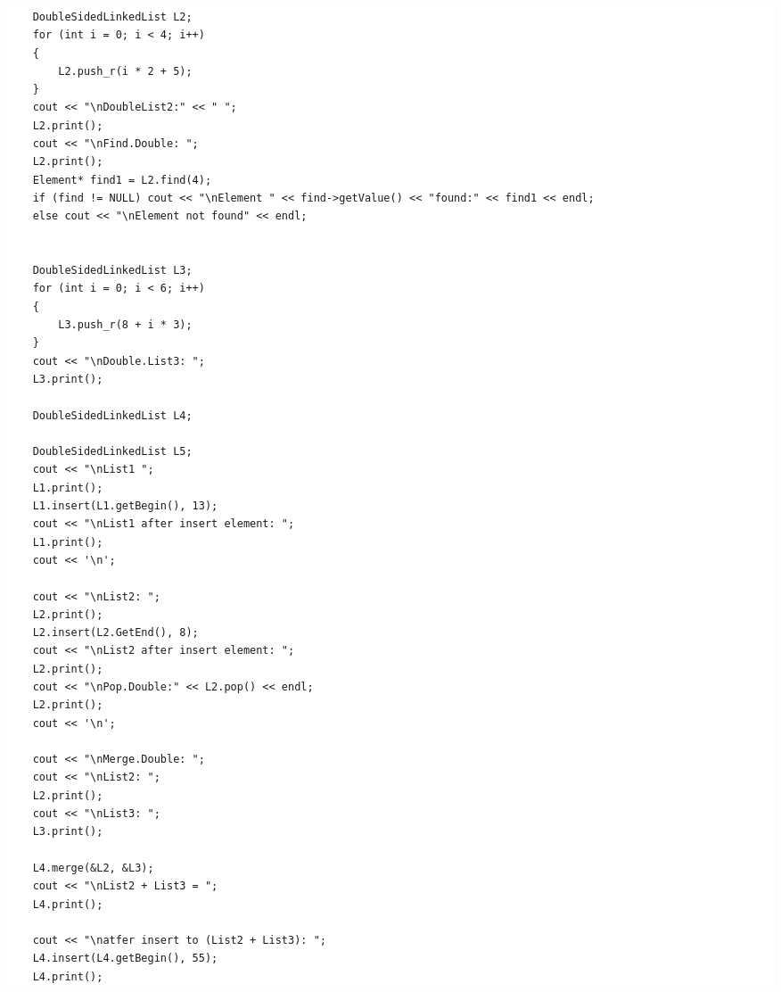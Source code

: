 		DoubleSidedLinkedList L2;
		for (int i = 0; i < 4; i++)
		{
			L2.push_r(i * 2 + 5);
		}
		cout << "\nDoubleList2:" << " ";
		L2.print();
		cout << "\nFind.Double: ";
		L2.print();
		Element* find1 = L2.find(4);
		if (find != NULL) cout << "\nElement " << find->getValue() << "found:" << find1 << endl;
		else cout << "\nElement not found" << endl;


		DoubleSidedLinkedList L3;
		for (int i = 0; i < 6; i++)
		{
			L3.push_r(8 + i * 3);
		}
		cout << "\nDouble.List3: ";
		L3.print();

		DoubleSidedLinkedList L4;

		DoubleSidedLinkedList L5;
		cout << "\nList1 ";
		L1.print();
		L1.insert(L1.getBegin(), 13);
		cout << "\nList1 after insert element: ";
		L1.print();
		cout << '\n';

		cout << "\nList2: ";
		L2.print();
		L2.insert(L2.GetEnd(), 8);
		cout << "\nList2 after insert element: ";
		L2.print();
		cout << "\nPop.Double:" << L2.pop() << endl;
		L2.print();
		cout << '\n';

		cout << "\nMerge.Double: ";
		cout << "\nList2: ";
		L2.print();
		cout << "\nList3: ";
		L3.print();

		L4.merge(&L2, &L3);
		cout << "\nList2 + List3 = "; 
		L4.print();

		cout << "\natfer insert to (List2 + List3): ";
		L4.insert(L4.getBegin(), 55);
		L4.print();
